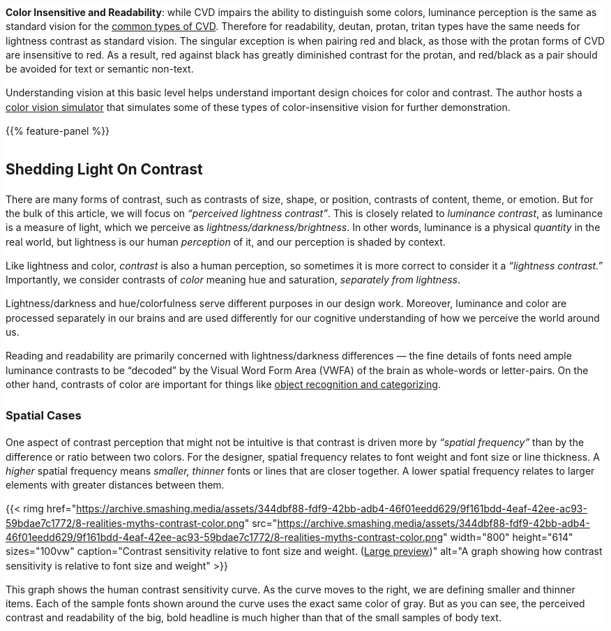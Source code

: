 **Color Insensitive and Readability**: while CVD impairs the ability to distinguish some colors, luminance perception is the same as standard vision for the [common types of CVD](https://metrovision.fr/2019/2019_Ilhan_Contrast_sensitivity_in_congenital_color_deficiency.pdf). Therefore for readability, deutan, protan, tritan types have the same needs for lightness contrast as standard vision. The singular exception is when pairing red and black, as those with the protan forms of CVD are insensitive to red. As a result, red against black has greatly diminished contrast for the protan, and red/black as a pair should be avoided for text or semantic non-text.

Understanding vision at this basic level helps understand important design choices for color and contrast. The author hosts a [color vision simulator](https://www.myndex.com/CVD/) that simulates some of these types of color-insensitive vision for further demonstration.

{{% feature-panel %}}

## Shedding Light On Contrast

There are many forms of contrast, such as contrasts of size, shape, or position, contrasts of content, theme, or emotion. But for the bulk of this article, we will focus on *“perceived lightness contrast”*. This is closely related to *luminance contrast*, as luminance is a measure of light, which we perceive as *lightness/darkness/brightness*. In other words, luminance is a physical *quantity* in the real world, but lightness is our human *perception* of it, and our perception is shaded by context.

Like lightness and color, *contrast* is also a human perception, so sometimes it is more correct to consider it a *“lightness contrast.”* Importantly, we consider contrasts of *color* meaning hue and saturation, *separately from lightness*.

Lightness/darkness and hue/colorfulness serve different purposes in our design work. Moreover, luminance and color are processed separately in our brains and are used differently for our cognitive understanding of how we perceive the world around us.

Reading and readability are primarily concerned with lightness/darkness differences &mdash; the fine details of fonts need ample luminance contrasts to be “decoded” by the Visual Word Form Area (VWFA) of the brain as whole-words or letter-pairs. On the other hand, contrasts of color are important for things like [object recognition and categorizing](https://pubmed.ncbi.nlm.nih.gov/10859133/).

### Spatial Cases

One aspect of contrast perception that might not be intuitive is that contrast is driven more by *“spatial frequency”* than by the difference or ratio between two colors. For the designer, spatial frequency relates to font weight and font size or line thickness. A *higher* spatial frequency means *smaller, thinner* fonts or lines that are closer together. A lower spatial frequency relates to larger elements with greater distances between them.

{{< rimg href="https://archive.smashing.media/assets/344dbf88-fdf9-42bb-adb4-46f01eedd629/9f161bdd-4eaf-42ee-ac93-59bdae7c1772/8-realities-myths-contrast-color.png" src="https://archive.smashing.media/assets/344dbf88-fdf9-42bb-adb4-46f01eedd629/9f161bdd-4eaf-42ee-ac93-59bdae7c1772/8-realities-myths-contrast-color.png" width="800" height="614" sizes="100vw" caption="Contrast sensitivity relative to font size and weight. (<a href='https://archive.smashing.media/assets/344dbf88-fdf9-42bb-adb4-46f01eedd629/9f161bdd-4eaf-42ee-ac93-59bdae7c1772/8-realities-myths-contrast-color.png'>Large preview</a>)" alt="A graph showing how contrast sensitivity is relative to font size and weight" >}}

This graph shows the human contrast sensitivity curve. As the curve moves to the right, we are defining smaller and thinner items. Each of the sample fonts shown around the curve uses the exact same color of gray. But as you can see, the perceived contrast and readability of the big, bold headline is much higher than that of the small samples of body text.
